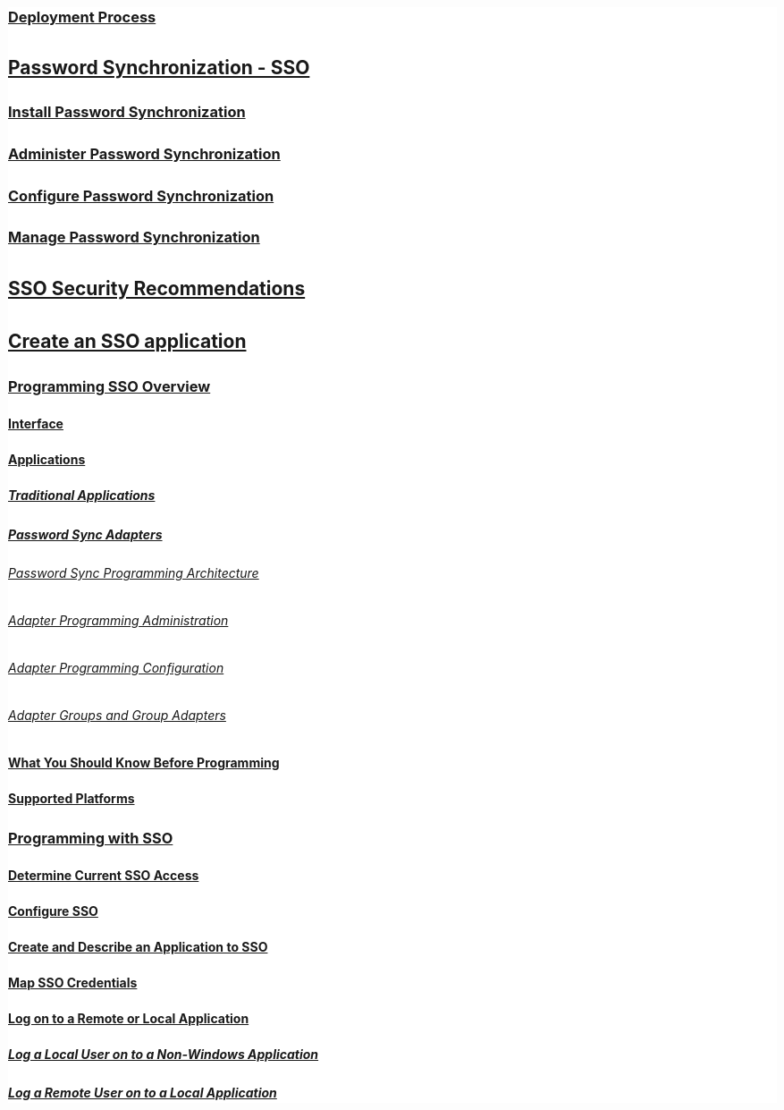 ### [Deployment Process](deployment-process.md)
## [Password Synchronization - SSO](password-synchronization3.md)
### [Install Password Synchronization](installing-password-synchronization.md)
### [Administer Password Synchronization](administering-password-synchronization.md)
### [Configure Password Synchronization](configuring-password-synchronization.md)
### [Manage Password Synchronization](managing-password-synchronization.md)
## [SSO Security Recommendations](sso-security-recommendations.md)
## [Create an SSO application](creating-a-single-sign-on-application.md)
### [Programming SSO Overview](programming-single-sign-on-overview.md)
#### [Interface](single-sign-on-interface.md)
#### [Applications](single-sign-on-applications.md)
##### [Traditional Applications](traditional-single-sign-on-applications.md)
##### [Password Sync Adapters](password-sync-adapters.md)
###### [Password Sync Programming Architecture](password-sync-programming-architecture.md)
###### [Adapter Programming Administration](adapter-programming-administration.md)
###### [Adapter Programming Configuration](adapter-programming-configuration.md)
###### [Adapter Groups and Group Adapters](adapter-groups-and-group-adapters.md)
#### [What You Should Know Before Programming](what-you-should-know-before-programming-single-sign-on.md)
#### [Supported Platforms](supported-platforms-for-single-sign-on.md)
### [Programming with SSO](programming-with-enterprise-single-sign-on.md)
#### [Determine Current SSO Access](how-to-determine-current-single-sign-on-access.md)
#### [Configure SSO](how-to-configure-single-sign-on.md)
#### [Create and Describe an Application to SSO](how-to-create-and-describe-an-application-to-single-sign-on.md)
#### [Map SSO Credentials](how-to-map-single-sign-on-credentials.md)
#### [Log on to a Remote or Local Application](logging-on-to-a-remote-or-local-application.md)
##### [Log a Local User on to a Non-Windows Application](how-to-log-a-local-user-on-to-a-non-windows-application.md)
##### [Log a Remote User on to a Local Application](how-to-log-a-remote-user-on-to-a-local-application.md)